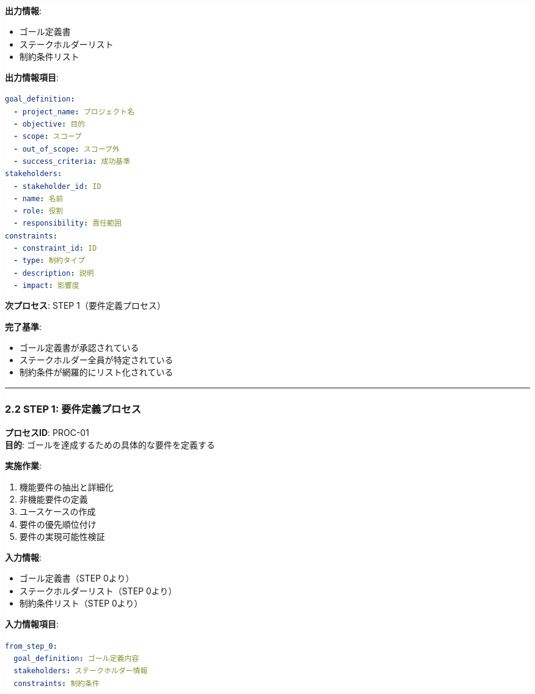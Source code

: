 **出力情報**:
- ゴール定義書
- ステークホルダーリスト
- 制約条件リスト

**出力情報項目**:
```yaml
goal_definition:
  - project_name: プロジェクト名
  - objective: 目的
  - scope: スコープ
  - out_of_scope: スコープ外
  - success_criteria: 成功基準
stakeholders:
  - stakeholder_id: ID
  - name: 名前
  - role: 役割
  - responsibility: 責任範囲
constraints:
  - constraint_id: ID
  - type: 制約タイプ
  - description: 説明
  - impact: 影響度
```

**次プロセス**: STEP 1（要件定義プロセス）

**完了基準**:
- ゴール定義書が承認されている
- ステークホルダー全員が特定されている
- 制約条件が網羅的にリスト化されている

---

### 2.2 STEP 1: 要件定義プロセス

**プロセスID**: PROC-01  
**目的**: ゴールを達成するための具体的な要件を定義する

**実施作業**:
1. 機能要件の抽出と詳細化
2. 非機能要件の定義
3. ユースケースの作成
4. 要件の優先順位付け
5. 要件の実現可能性検証

**入力情報**:
- ゴール定義書（STEP 0より）
- ステークホルダーリスト（STEP 0より）
- 制約条件リスト（STEP 0より）

**入力情報項目**:
```yaml
from_step_0:
  goal_definition: ゴール定義内容
  stakeholders: ステークホルダー情報
  constraints: 制約条件
```
